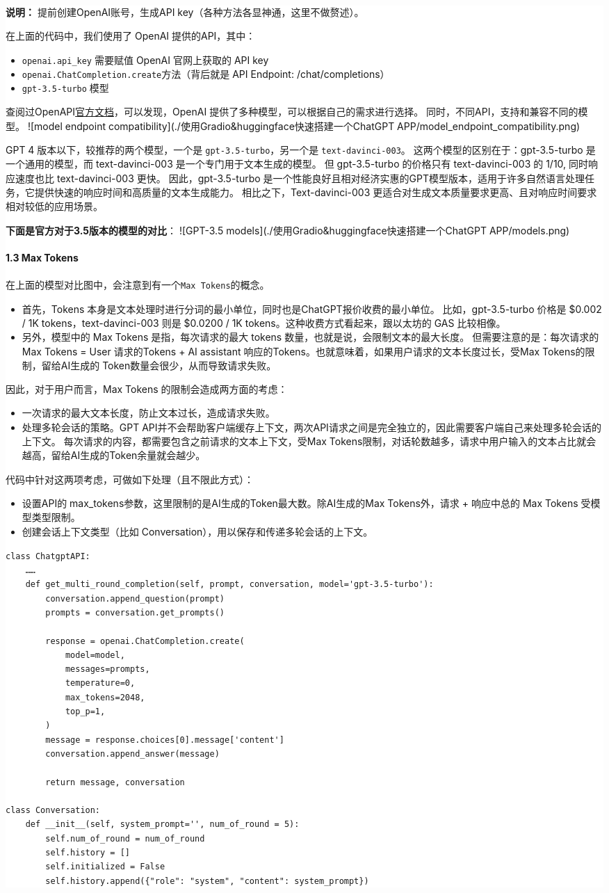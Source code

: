 __说明：__
提前创建OpenAI账号，生成API key（各种方法各显神通，这里不做赘述）。

在上面的代码中，我们使用了 OpenAI 提供的API，其中：
- `openai.api_key` 需要赋值 OpenAI 官网上获取的 API key
- `openai.ChatCompletion.create`方法（背后就是 API Endpoint: /chat/completions）
- `gpt-3.5-turbo` 模型

查阅过OpenAPI[官方文档](https://platform.openai.com/docs/api-reference/chat/create)，可以发现，OpenAI 提供了多种模型，可以根据自己的需求进行选择。
同时，不同API，支持和兼容不同的模型。
![model endpoint compatibility](./使用Gradio&huggingface快速搭建一个ChatGPT APP/model_endpoint_compatibility.png)

GPT 4 版本以下，较推荐的两个模型，一个是 `gpt-3.5-turbo`，另一个是 `text-davinci-003`。
这两个模型的区别在于：gpt-3.5-turbo 是一个通用的模型，而 text-davinci-003 是一个专门用于文本生成的模型。
但 gpt-3.5-turbo 的价格只有 text-davinci-003 的 1/10, 同时响应速度也比 text-davinci-003 更快。
因此，gpt-3.5-turbo 是一个性能良好且相对经济实惠的GPT模型版本，适用于许多自然语言处理任务，它提供快速的响应时间和高质量的文本生成能力。
相比之下，Text-davinci-003 更适合对生成文本质量要求更高、且对响应时间要求相对较低的应用场景。

__下面是官方对于3.5版本的模型的对比__：
![GPT-3.5 models](./使用Gradio&huggingface快速搭建一个ChatGPT APP/models.png)

#### 1.3 Max Tokens
在上面的模型对比图中，会注意到有一个`Max Tokens`的概念。
- 首先，Tokens 本身是文本处理时进行分词的最小单位，同时也是ChatGPT报价收费的最小单位。
    比如，gpt-3.5-turbo 价格是 $0.002 / 1K tokens，text-davinci-003 则是 $0.0200 / 1K tokens。这种收费方式看起来，跟以太坊的 GAS 比较相像。
- 另外，模型中的 Max Tokens 是指，每次请求的最大 tokens 数量，也就是说，会限制文本的最大长度。
    但需要注意的是：每次请求的Max Tokens = User 请求的Tokens + AI assistant 响应的Tokens。也就意味着，如果用户请求的文本长度过长，受Max Tokens的限制，留给AI生成的 Token数量会很少，从而导致请求失败。

因此，对于用户而言，Max Tokens 的限制会造成两方面的考虑：
- 一次请求的最大文本长度，防止文本过长，造成请求失败。
- 处理多轮会话的策略。GPT API并不会帮助客户端缓存上下文，两次API请求之间是完全独立的，因此需要客户端自己来处理多轮会话的上下文。
每次请求的内容，都需要包含之前请求的文本上下文，受Max Tokens限制，对话轮数越多，请求中用户输入的文本占比就会越高，留给AI生成的Token余量就会越少。

代码中针对这两项考虑，可做如下处理（且不限此方式）：
- 设置API的 max_tokens参数，这里限制的是AI生成的Token最大数。除AI生成的Max Tokens外，请求 + 响应中总的 Max Tokens 受模型类型限制。
- 创建会话上下文类型（比如 Conversation），用以保存和传递多轮会话的上下文。
```
class ChatgptAPI:
    ……
    def get_multi_round_completion(self, prompt, conversation, model='gpt-3.5-turbo'):
        conversation.append_question(prompt)
        prompts = conversation.get_prompts()

        response = openai.ChatCompletion.create(
            model=model,
            messages=prompts,
            temperature=0,
            max_tokens=2048,
            top_p=1,
        )
        message = response.choices[0].message['content']
        conversation.append_answer(message)

        return message, conversation

class Conversation:
    def __init__(self, system_prompt='', num_of_round = 5):
        self.num_of_round = num_of_round
        self.history = []
        self.initialized = False
        self.history.append({"role": "system", "content": system_prompt})

```